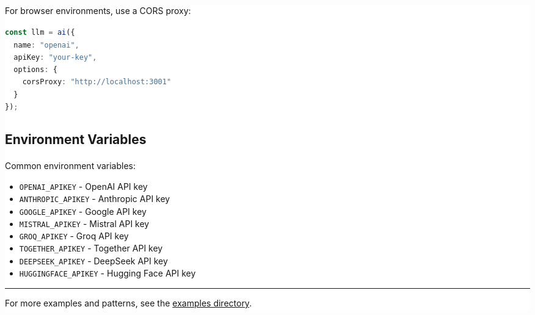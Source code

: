 For browser environments, use a CORS proxy:

```typescript
const llm = ai({
  name: "openai",
  apiKey: "your-key",
  options: {
    corsProxy: "http://localhost:3001"
  }
});
```

## Environment Variables

Common environment variables:
- `OPENAI_APIKEY` - OpenAI API key
- `ANTHROPIC_APIKEY` - Anthropic API key
- `GOOGLE_APIKEY` - Google API key
- `MISTRAL_APIKEY` - Mistral API key
- `GROQ_APIKEY` - Groq API key
- `TOGETHER_APIKEY` - Together API key
- `DEEPSEEK_APIKEY` - DeepSeek API key
- `HUGGINGFACE_APIKEY` - Hugging Face API key

---

For more examples and patterns, see the [examples directory](src/examples/).
